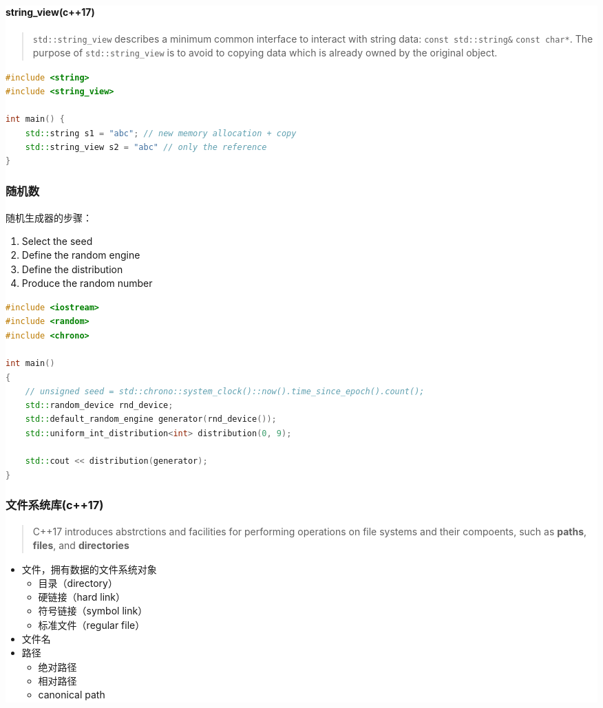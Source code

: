 #### string_view(c++17)

> `std::string_view` describes a minimum common interface to interact with string data: `const std::string&` `const char*`. The purpose of `std::string_view` is to avoid to copying data which is already owned by the original object.

```c++
#include <string>
#include <string_view>

int main() {
    std::string s1 = "abc"; // new memory allocation + copy
    std::string_view s2 = "abc" // only the reference
}
```

### 随机数

随机生成器的步骤：

1. Select the seed
2. Define the random engine
3. Define the distribution
4. Produce the random number

```c++
#include <iostream>
#include <random>
#include <chrono>

int main()
{
    // unsigned seed = std::chrono::system_clock()::now().time_since_epoch().count();
    std::random_device rnd_device;
    std::default_random_engine generator(rnd_device());
    std::uniform_int_distribution<int> distribution(0, 9);

    std::cout << distribution(generator);
}
```

### 文件系统库(c++17)

> C++17 introduces abstrctions and facilities for performing operations on file systems and their compoents, such as **paths**, **files**, and **directories**

+ 文件，拥有数据的文件系统对象
  + 目录（directory）
  + 硬链接（hard link）
  + 符号链接（symbol link）
  + 标准文件（regular file）
+ 文件名
+ 路径
  + 绝对路径
  + 相对路径
  + canonical path
